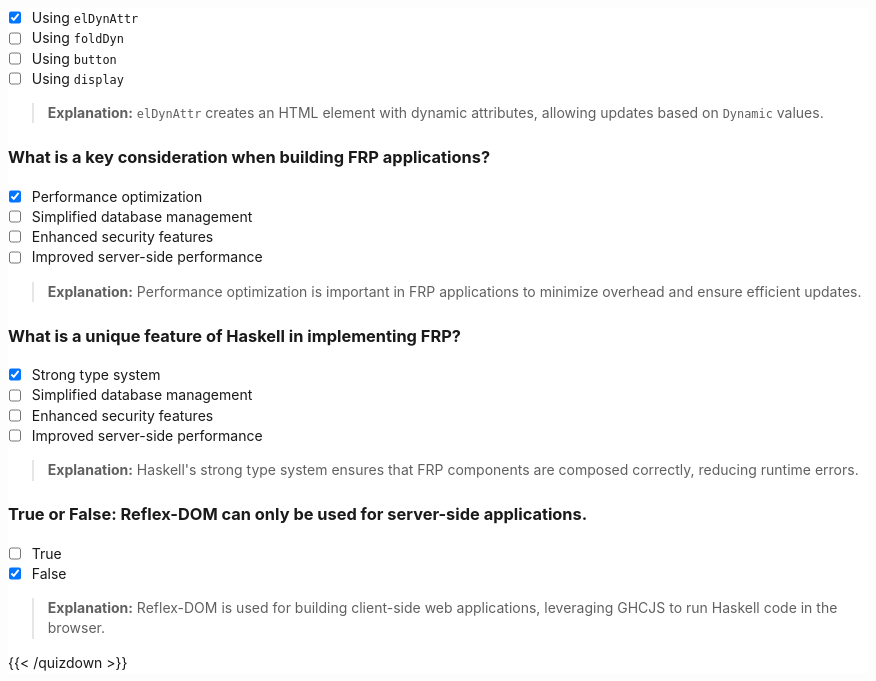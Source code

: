 - [x] Using `elDynAttr`
- [ ] Using `foldDyn`
- [ ] Using `button`
- [ ] Using `display`

> **Explanation:** `elDynAttr` creates an HTML element with dynamic attributes, allowing updates based on `Dynamic` values.

### What is a key consideration when building FRP applications?

- [x] Performance optimization
- [ ] Simplified database management
- [ ] Enhanced security features
- [ ] Improved server-side performance

> **Explanation:** Performance optimization is important in FRP applications to minimize overhead and ensure efficient updates.

### What is a unique feature of Haskell in implementing FRP?

- [x] Strong type system
- [ ] Simplified database management
- [ ] Enhanced security features
- [ ] Improved server-side performance

> **Explanation:** Haskell's strong type system ensures that FRP components are composed correctly, reducing runtime errors.

### True or False: Reflex-DOM can only be used for server-side applications.

- [ ] True
- [x] False

> **Explanation:** Reflex-DOM is used for building client-side web applications, leveraging GHCJS to run Haskell code in the browser.

{{< /quizdown >}}


